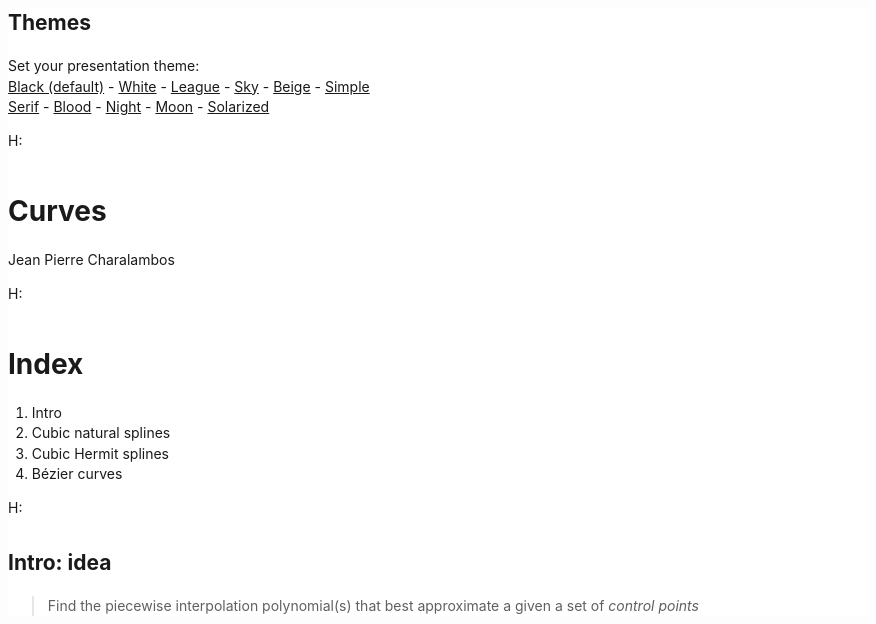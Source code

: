 ﻿<section id="themes">
	<h2>Themes</h2>
		<p>
			Set your presentation theme: <br>
			<!-- Hacks to swap themes after the page has loaded. Not flexible and only intended for the reveal.js demo deck. -->
                        <a href="#" onclick="document.getElementById('theme').setAttribute('href','css/theme/black.css'); return false;">Black (default)</a> -
			<a href="#" onclick="document.getElementById('theme').setAttribute('href','css/theme/white.css'); return false;">White</a> -
			<a href="#" onclick="document.getElementById('theme').setAttribute('href','css/theme/league.css'); return false;">League</a> -
			<a href="#" onclick="document.getElementById('theme').setAttribute('href','css/theme/sky.css'); return false;">Sky</a> -
			<a href="#" onclick="document.getElementById('theme').setAttribute('href','css/theme/beige.css'); return false;">Beige</a> -
			<a href="#" onclick="document.getElementById('theme').setAttribute('href','css/theme/simple.css'); return false;">Simple</a> <br>
			<a href="#" onclick="document.getElementById('theme').setAttribute('href','css/theme/serif.css'); return false;">Serif</a> -
			<a href="#" onclick="document.getElementById('theme').setAttribute('href','css/theme/blood.css'); return false;">Blood</a> -
			<a href="#" onclick="document.getElementById('theme').setAttribute('href','css/theme/night.css'); return false;">Night</a> -
			<a href="#" onclick="document.getElementById('theme').setAttribute('href','css/theme/moon.css'); return false;">Moon</a> -
			<a href="#" onclick="document.getElementById('theme').setAttribute('href','css/theme/solarized.css'); return false;">Solarized</a>
		</p>
</section>

H:

# Curves

Jean Pierre Charalambos

H:

# Index

 1. Intro
 2. Cubic natural splines
 3. Cubic Hermit splines
 4. Bézier curves
 
H:

## Intro: idea

> Find the piecewise interpolation polynomial(s) that best approximate a given a set of _control points_
